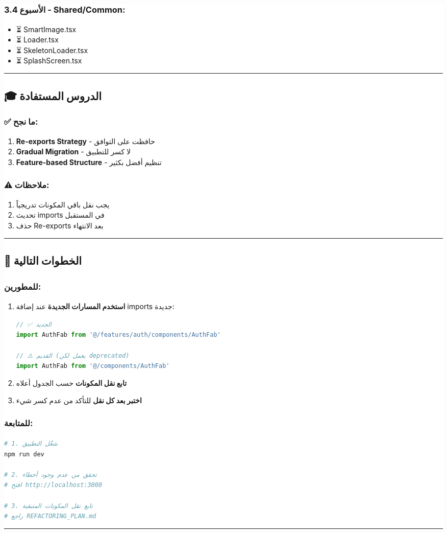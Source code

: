 ### **الأسبوع 3.4 - Shared/Common:**
- ⏳ SmartImage.tsx
- ⏳ Loader.tsx
- ⏳ SkeletonLoader.tsx
- ⏳ SplashScreen.tsx

---

## 🎓 الدروس المستفادة

### ✅ **ما نجح:**
1. **Re-exports Strategy** - حافظت على التوافق
2. **Gradual Migration** - لا كسر للتطبيق
3. **Feature-based Structure** - تنظيم أفضل بكثير

### ⚠️ **ملاحظات:**
1. يجب نقل باقي المكونات تدريجياً
2. تحديث imports في المستقبل
3. حذف Re-exports بعد الانتهاء

---

## 🚀 الخطوات التالية

### **للمطورين:**
1. **استخدم المسارات الجديدة** عند إضافة imports جديدة:
   ```typescript
   // ✅ الجديد
   import AuthFab from '@/features/auth/components/AuthFab'
   
   // ⚠️ القديم (يعمل لكن deprecated)
   import AuthFab from '@/components/AuthFab'
   ```

2. **تابع نقل المكونات** حسب الجدول أعلاه

3. **اختبر بعد كل نقل** للتأكد من عدم كسر شيء

### **للمتابعة:**
```bash
# 1. شغّل التطبيق
npm run dev

# 2. تحقق من عدم وجود أخطاء
# افتح http://localhost:3000

# 3. تابع نقل المكونات المتبقية
# راجع REFACTORING_PLAN.md
```

---
